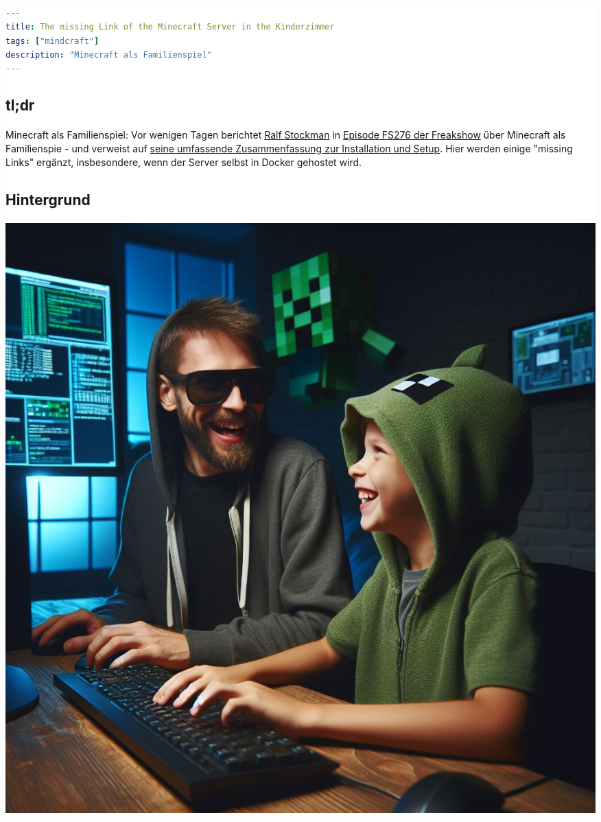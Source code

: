 ```yaml
---
title: The missing Link of the Minecraft Server in the Kinderzimmer
tags: ["mindcraft"]
description: "Minecraft als Familienspiel" 
---
```


## tl;dr 

Minecraft als Familienspiel: Vor wenigen Tagen berichtet [Ralf Stockman](https://chaos.social/@rstockm) in [Episode FS276 der Freakshow](https://freakshow.fm/fs276-remember-we-are-in-the-eighties-so-dress-accordingly) über Minecraft als Familienspie - und verweist auf [seine umfassende Zusammenfassung zur Installation und Setup](https://pad.wolkenbar.de/s/minecraft). Hier werden einige "missing Links" ergänzt, insbesondere, wenn der  Server selbst in Docker gehostet wird.  

## Hintergrund

![DALL·E 3 generiertes Bild, Prompt: Hacker Dad, der mit seinem Sohn Minecraft spielt und viel Spaß dabei hat.](../assets/img/2024-03-29-hacker-dad-minecraft.jpg)
